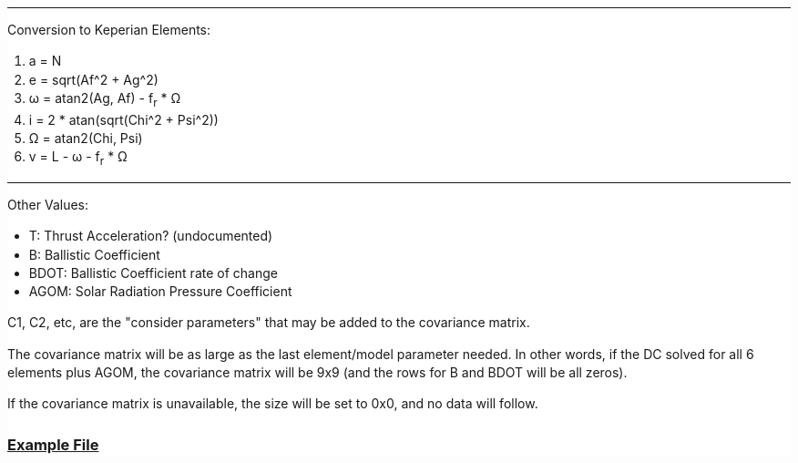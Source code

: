 ------------------------------------

Conversion to Keperian Elements:

1. a = N
2. e = sqrt(Af^2 + Ag^2)
3. ω = atan2(Ag, Af) - f<sub>r</sub> * Ω
4. i = 2 * atan(sqrt(Chi^2 + Psi^2))
5. Ω = atan2(Chi, Psi)
6. v = L - ω - f<sub>r</sub> * Ω

------------------------------------
Other Values:
- T:     Thrust Acceleration? (undocumented)
- B:     Ballistic Coefficient
- BDOT:  Ballistic Coefficient rate of change
- AGOM: Solar Radiation Pressure Coefficient

C1, C2, etc, are the "consider parameters" that may be added
to the covariance matrix. 

The covariance matrix will be as large as
the last element/model parameter needed. In other words, if the DC
solved for all 6 elements plus AGOM, the covariance matrix will be 9x9
(and the rows for B and BDOT will be all zeros). 

If the covariance
matrix is unavailable, the size will be set to 0x0, and no data will
follow. 

### [Example File](./sample/vcm.txt)
